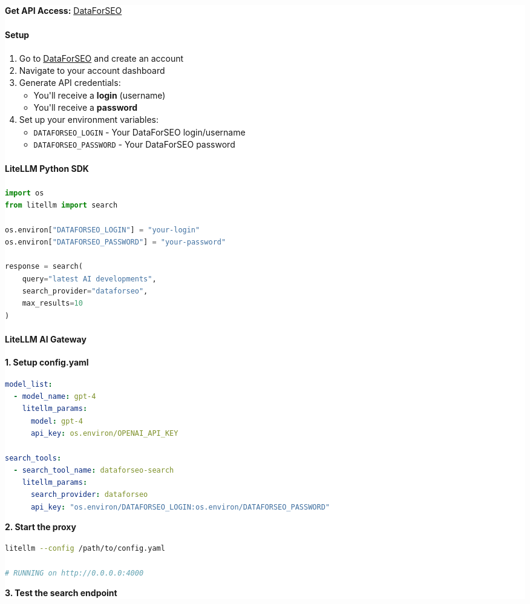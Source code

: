 **Get API Access:** [DataForSEO](https://dataforseo.com/)

#### Setup

1. Go to [DataForSEO](https://dataforseo.com/) and create an account
2. Navigate to your account dashboard
3. Generate API credentials:
   - You'll receive a **login** (username)
   - You'll receive a **password**
4. Set up your environment variables:
   - `DATAFORSEO_LOGIN` - Your DataForSEO login/username
   - `DATAFORSEO_PASSWORD` - Your DataForSEO password

#### LiteLLM Python SDK

```python showLineNumbers title="DataForSEO Search"
import os
from litellm import search

os.environ["DATAFORSEO_LOGIN"] = "your-login"
os.environ["DATAFORSEO_PASSWORD"] = "your-password"

response = search(
    query="latest AI developments",
    search_provider="dataforseo",
    max_results=10
)
```

#### LiteLLM AI Gateway

**1. Setup config.yaml**

```yaml showLineNumbers title="config.yaml"
model_list:
  - model_name: gpt-4
    litellm_params:
      model: gpt-4
      api_key: os.environ/OPENAI_API_KEY

search_tools:
  - search_tool_name: dataforseo-search
    litellm_params:
      search_provider: dataforseo
      api_key: "os.environ/DATAFORSEO_LOGIN:os.environ/DATAFORSEO_PASSWORD"
```

**2. Start the proxy**

```bash
litellm --config /path/to/config.yaml

# RUNNING on http://0.0.0.0:4000
```

**3. Test the search endpoint**
